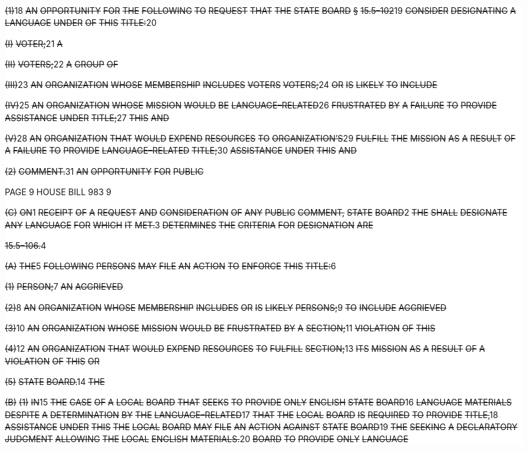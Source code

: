 ~~(1)~~18 ~~AN~~ ~~OPPORTUNITY~~ ~~FOR~~ ~~THE~~ ~~FOLLOWING~~ ~~TO~~ ~~REQUEST~~ ~~THAT~~ ~~THE~~
~~STATE~~ ~~BOARD~~ ~~§~~ ~~15.5–102~~19 ~~CONSIDER~~ ~~DESIGNATING~~ ~~A~~ ~~LANGUAGE~~ ~~UNDER~~ ~~OF~~ ~~THIS~~
~~TITLE:~~20

~~(I)~~ ~~VOTER;~~21 ~~A~~

~~(II)~~ ~~VOTERS;~~22 ~~A~~ ~~GROUP~~ ~~OF~~

~~(III)~~23 ~~AN~~ ~~ORGANIZATION~~ ~~WHOSE~~ ~~MEMBERSHIP~~ ~~INCLUDES~~ ~~VOTERS~~
~~VOTERS;~~24 ~~OR~~ ~~IS~~ ~~LIKELY~~ ~~TO~~ ~~INCLUDE~~

~~(IV)~~25 ~~AN~~ ~~ORGANIZATION~~ ~~WHOSE~~ ~~MISSION~~ ~~WOULD~~ ~~BE~~
~~LANGUAGE–RELATED~~26 ~~FRUSTRATED~~ ~~BY~~ ~~A~~ ~~FAILURE~~ ~~TO~~ ~~PROVIDE~~ ~~ASSISTANCE~~ ~~UNDER~~
~~TITLE;~~27 ~~THIS~~ ~~AND~~

~~(V)~~28 ~~AN~~ ~~ORGANIZATION~~ ~~THAT~~ ~~WOULD~~ ~~EXPEND~~ ~~RESOURCES~~ ~~TO~~
~~ORGANIZATION’S~~29 ~~FULFILL~~ ~~THE~~ ~~MISSION~~ ~~AS~~ ~~A~~ ~~RESULT~~ ~~OF~~ ~~A~~ ~~FAILURE~~ ~~TO~~ ~~PROVIDE~~
~~LANGUAGE–RELATED~~ ~~TITLE;~~30 ~~ASSISTANCE~~ ~~UNDER~~ ~~THIS~~ ~~AND~~

~~(2)~~ ~~COMMENT.~~31 ~~AN~~ ~~OPPORTUNITY~~ ~~FOR~~ ~~PUBLIC~~

PAGE 9
HOUSE BILL 983 9

~~(C)~~ ~~ON~~1 ~~RECEIPT~~ ~~OF~~ ~~A~~ ~~REQUEST~~ ~~AND~~ ~~CONSIDERATION~~ ~~OF~~ ~~ANY~~ ~~PUBLIC~~
~~COMMENT,~~ ~~STATE~~ ~~BOARD~~2 ~~THE~~ ~~SHALL~~ ~~DESIGNATE~~ ~~ANY~~ ~~LANGUAGE~~ ~~FOR~~ ~~WHICH~~ ~~IT~~
~~MET.~~3 ~~DETERMINES~~ ~~THE~~ ~~CRITERIA~~ ~~FOR~~ ~~DESIGNATION~~ ~~ARE~~

~~15.5–106.~~4

~~(A)~~ ~~THE~~5 ~~FOLLOWING~~ ~~PERSONS~~ ~~MAY~~ ~~FILE~~ ~~AN~~ ~~ACTION~~ ~~TO~~ ~~ENFORCE~~ ~~THIS~~
~~TITLE:~~6

~~(1)~~ ~~PERSON;~~7 ~~AN~~ ~~AGGRIEVED~~

~~(2)~~8 ~~AN~~ ~~ORGANIZATION~~ ~~WHOSE~~ ~~MEMBERSHIP~~ ~~INCLUDES~~ ~~OR~~ ~~IS~~ ~~LIKELY~~
~~PERSONS;~~9 ~~TO~~ ~~INCLUDE~~ ~~AGGRIEVED~~

~~(3)~~10 ~~AN~~ ~~ORGANIZATION~~ ~~WHOSE~~ ~~MISSION~~ ~~WOULD~~ ~~BE~~ ~~FRUSTRATED~~ ~~BY~~ ~~A~~
~~SECTION;~~11 ~~VIOLATION~~ ~~OF~~ ~~THIS~~

~~(4)~~12 ~~AN~~ ~~ORGANIZATION~~ ~~THAT~~ ~~WOULD~~ ~~EXPEND~~ ~~RESOURCES~~ ~~TO~~ ~~FULFILL~~
~~SECTION;~~13 ~~ITS~~ ~~MISSION~~ ~~AS~~ ~~A~~ ~~RESULT~~ ~~OF~~ ~~A~~ ~~VIOLATION~~ ~~OF~~ ~~THIS~~ ~~OR~~

~~(5)~~ ~~STATE~~ ~~BOARD.~~14 ~~THE~~

~~(B)~~ ~~(1)~~ ~~IN~~15 ~~THE~~ ~~CASE~~ ~~OF~~ ~~A~~ ~~LOCAL~~ ~~BOARD~~ ~~THAT~~ ~~SEEKS~~ ~~TO~~ ~~PROVIDE~~ ~~ONLY~~
~~ENGLISH~~ ~~STATE~~ ~~BOARD~~16 ~~LANGUAGE~~ ~~MATERIALS~~ ~~DESPITE~~ ~~A~~ ~~DETERMINATION~~ ~~BY~~ ~~THE~~
~~LANGUAGE–RELATED~~17 ~~THAT~~ ~~THE~~ ~~LOCAL~~ ~~BOARD~~ ~~IS~~ ~~REQUIRED~~ ~~TO~~ ~~PROVIDE~~
~~TITLE,~~18 ~~ASSISTANCE~~ ~~UNDER~~ ~~THIS~~ ~~THE~~ ~~LOCAL~~ ~~BOARD~~ ~~MAY~~ ~~FILE~~ ~~AN~~ ~~ACTION~~ ~~AGAINST~~
~~STATE~~ ~~BOARD~~19 ~~THE~~ ~~SEEKING~~ ~~A~~ ~~DECLARATORY~~ ~~JUDGMENT~~ ~~ALLOWING~~ ~~THE~~ ~~LOCAL~~
~~ENGLISH~~ ~~MATERIALS.~~20 ~~BOARD~~ ~~TO~~ ~~PROVIDE~~ ~~ONLY~~ ~~LANGUAGE~~
